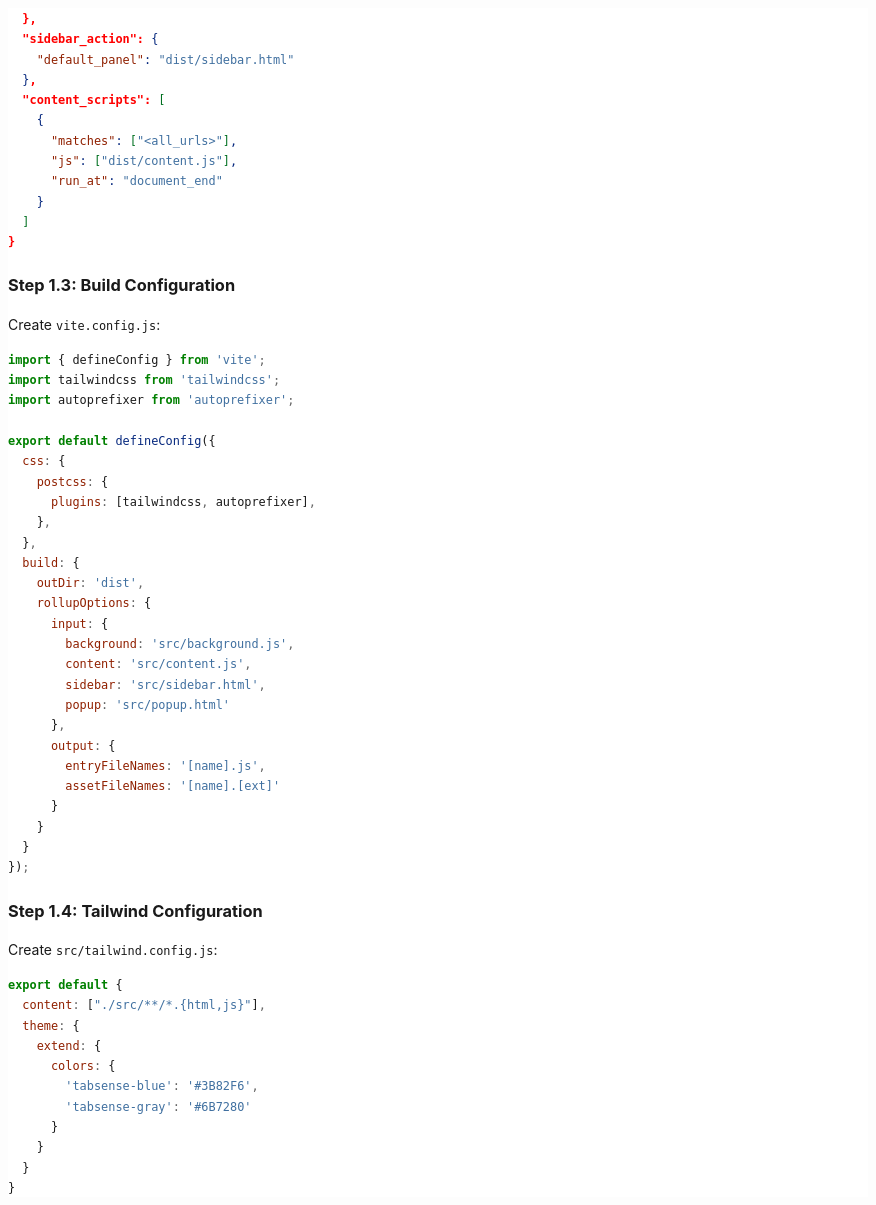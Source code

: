 ```json
  },
  "sidebar_action": {
    "default_panel": "dist/sidebar.html"
  },
  "content_scripts": [
    {
      "matches": ["<all_urls>"],
      "js": ["dist/content.js"],
      "run_at": "document_end"
    }
  ]
}
```

### Step 1.3: Build Configuration
Create `vite.config.js`:
```javascript
import { defineConfig } from 'vite';
import tailwindcss from 'tailwindcss';
import autoprefixer from 'autoprefixer';

export default defineConfig({
  css: {
    postcss: {
      plugins: [tailwindcss, autoprefixer],
    },
  },
  build: {
    outDir: 'dist',
    rollupOptions: {
      input: {
        background: 'src/background.js',
        content: 'src/content.js',
        sidebar: 'src/sidebar.html',
        popup: 'src/popup.html'
      },
      output: {
        entryFileNames: '[name].js',
        assetFileNames: '[name].[ext]'
      }
    }
  }
});
```

### Step 1.4: Tailwind Configuration
Create `src/tailwind.config.js`:
```javascript
export default {
  content: ["./src/**/*.{html,js}"],
  theme: {
    extend: {
      colors: {
        'tabsense-blue': '#3B82F6',
        'tabsense-gray': '#6B7280'
      }
    }
  }
}
```
